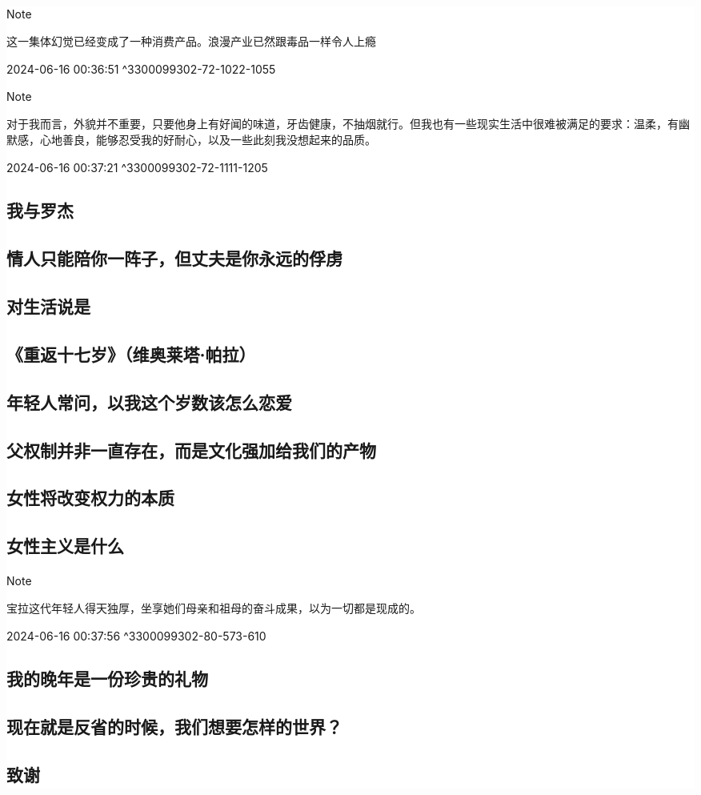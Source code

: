 > [!NOTE] 
> 这一集体幻觉已经变成了一种消费产品。浪漫产业已然跟毒品一样令人上瘾
> 
> 2024-06-16 00:36:51 ^3300099302-72-1022-1055

> [!NOTE] 
> 对于我而言，外貌并不重要，只要他身上有好闻的味道，牙齿健康，不抽烟就行。但我也有一些现实生活中很难被满足的要求：温柔，有幽默感，心地善良，能够忍受我的好耐心，以及一些此刻我没想起来的品质。
> 
> 2024-06-16 00:37:21 ^3300099302-72-1111-1205

## 我与罗杰

## 情人只能陪你一阵子，但丈夫是你永远的俘虏

## 对生活说是

## 《重返十七岁》（维奥莱塔·帕拉）

## 年轻人常问，以我这个岁数该怎么恋爱

## 父权制并非一直存在，而是文化强加给我们的产物

## 女性将改变权力的本质

## 女性主义是什么

> [!NOTE] 
> 宝拉这代年轻人得天独厚，坐享她们母亲和祖母的奋斗成果，以为一切都是现成的。
> 
> 2024-06-16 00:37:56 ^3300099302-80-573-610

## 我的晚年是一份珍贵的礼物

## 现在就是反省的时候，我们想要怎样的世界？

## 致谢

